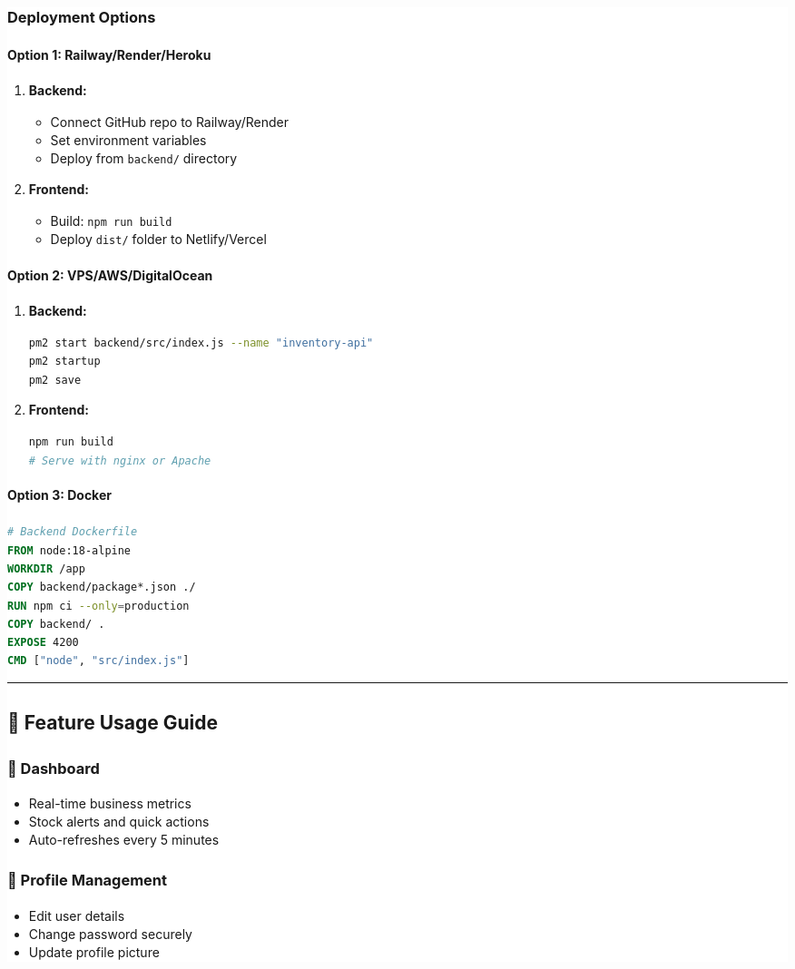 ### **Deployment Options**

#### **Option 1: Railway/Render/Heroku**
1. **Backend:**
   - Connect GitHub repo to Railway/Render
   - Set environment variables
   - Deploy from `backend/` directory
   
2. **Frontend:**
   - Build: `npm run build`
   - Deploy `dist/` folder to Netlify/Vercel

#### **Option 2: VPS/AWS/DigitalOcean**
1. **Backend:**
   ```bash
   pm2 start backend/src/index.js --name "inventory-api"
   pm2 startup
   pm2 save
   ```

2. **Frontend:**
   ```bash
   npm run build
   # Serve with nginx or Apache
   ```

#### **Option 3: Docker**
```dockerfile
# Backend Dockerfile
FROM node:18-alpine
WORKDIR /app
COPY backend/package*.json ./
RUN npm ci --only=production
COPY backend/ .
EXPOSE 4200
CMD ["node", "src/index.js"]
```

---

## 📱 **Feature Usage Guide**

### **🎯 Dashboard**
- Real-time business metrics
- Stock alerts and quick actions
- Auto-refreshes every 5 minutes

### **👤 Profile Management**
- Edit user details
- Change password securely
- Update profile picture
